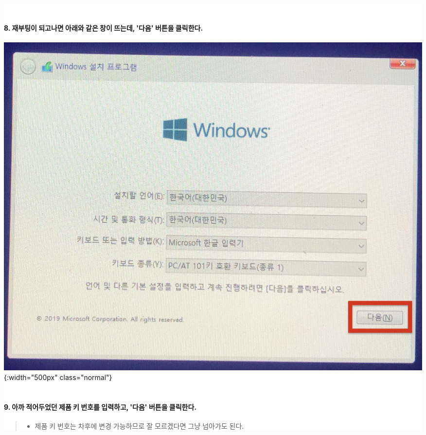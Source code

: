 <br/>

#### 8. 재부팅이 되고나면 아래와 같은 창이 뜨는데, '다음' 버튼을 클릭한다.

![step15](/assets/img/post/etc/15.jpeg){:width="500px" class="normal"}  
<br/>

#### 9. 아까 적어두었던 제품 키 번호를 입력하고, '다음' 버튼을 클릭한다.

> - 제품 키 번호는 차후에 변경 가능하므로 잘 모르겠다면 그냥 넘아가도 된다.
